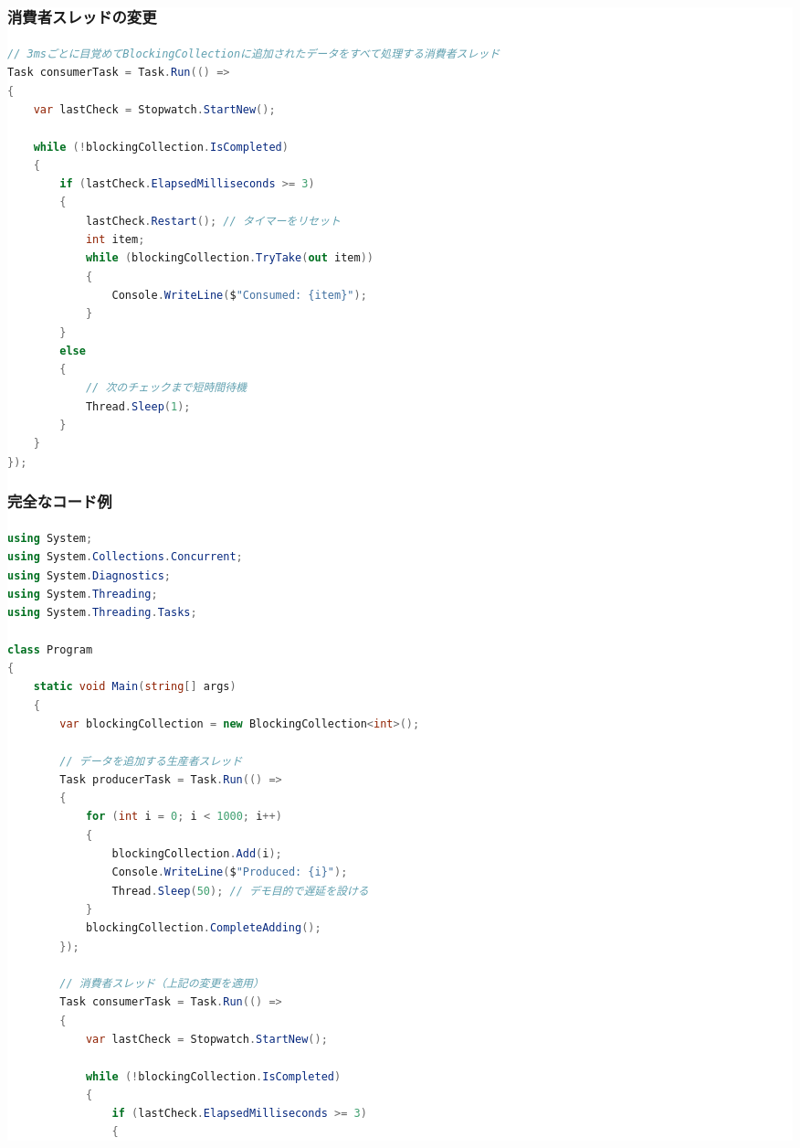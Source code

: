 ### 消費者スレッドの変更

```csharp
// 3msごとに目覚めてBlockingCollectionに追加されたデータをすべて処理する消費者スレッド
Task consumerTask = Task.Run(() =>
{
    var lastCheck = Stopwatch.StartNew();

    while (!blockingCollection.IsCompleted)
    {
        if (lastCheck.ElapsedMilliseconds >= 3)
        {
            lastCheck.Restart(); // タイマーをリセット
            int item;
            while (blockingCollection.TryTake(out item))
            {
                Console.WriteLine($"Consumed: {item}");
            }
        }
        else
        {
            // 次のチェックまで短時間待機
            Thread.Sleep(1);
        }
    }
});
```

### 完全なコード例

```csharp
using System;
using System.Collections.Concurrent;
using System.Diagnostics;
using System.Threading;
using System.Threading.Tasks;

class Program
{
    static void Main(string[] args)
    {
        var blockingCollection = new BlockingCollection<int>();

        // データを追加する生産者スレッド
        Task producerTask = Task.Run(() =>
        {
            for (int i = 0; i < 1000; i++)
            {
                blockingCollection.Add(i);
                Console.WriteLine($"Produced: {i}");
                Thread.Sleep(50); // デモ目的で遅延を設ける
            }
            blockingCollection.CompleteAdding();
        });

        // 消費者スレッド（上記の変更を適用）
        Task consumerTask = Task.Run(() =>
        {
            var lastCheck = Stopwatch.StartNew();

            while (!blockingCollection.IsCompleted)
            {
                if (lastCheck.ElapsedMilliseconds >= 3)
                {
```